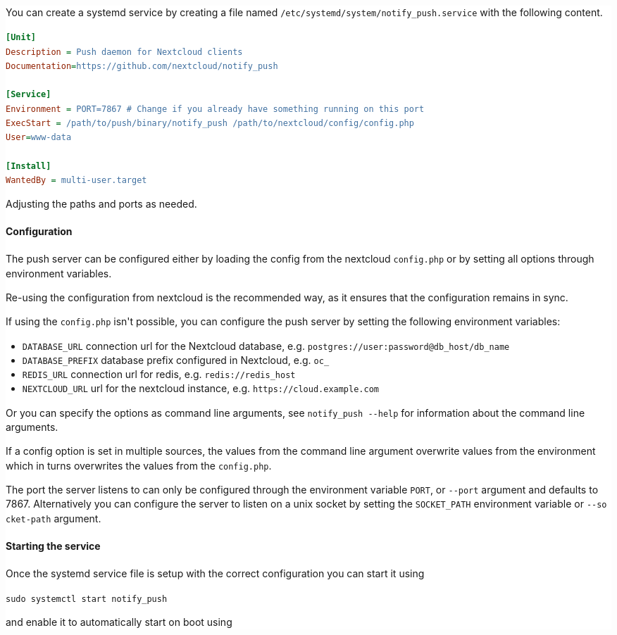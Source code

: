 You can create a systemd service by creating a file named `/etc/systemd/system/notify_push.service` with the following
content.

```ini
[Unit]
Description = Push daemon for Nextcloud clients
Documentation=https://github.com/nextcloud/notify_push

[Service]
Environment = PORT=7867 # Change if you already have something running on this port
ExecStart = /path/to/push/binary/notify_push /path/to/nextcloud/config/config.php
User=www-data

[Install]
WantedBy = multi-user.target
```

Adjusting the paths and ports as needed.

#### Configuration

The push server can be configured either by loading the config from the nextcloud `config.php`
or by setting all options through environment variables.

Re-using the configuration from nextcloud is the recommended way, as it ensures that the configuration remains in sync.

If using the `config.php` isn't possible, you can configure the push server by setting the following environment
variables:

- `DATABASE_URL` connection url for the Nextcloud database, e.g. `postgres://user:password@db_host/db_name`
- `DATABASE_PREFIX` database prefix configured in Nextcloud, e.g. `oc_`
- `REDIS_URL` connection url for redis, e.g. `redis://redis_host`
- `NEXTCLOUD_URL` url for the nextcloud instance, e.g. `https://cloud.example.com`

Or you can specify the options as command line arguments, see `notify_push --help` for information about the command line arguments.

If a config option is set in multiple sources, the values from the command line argument overwrite values from the environment
which in turns overwrites the values from the `config.php`.

The port the server listens to can only be configured through the environment variable `PORT`, or `--port` argument and defaults to 7867.
Alternatively you can configure the server to listen on a unix socket by setting the `SOCKET_PATH` environment variable or `--socket-path` argument.

#### Starting the service

Once the systemd service file is setup with the correct configuration you can start it using

`sudo systemctl start notify_push`

and enable it to automatically start on boot using
